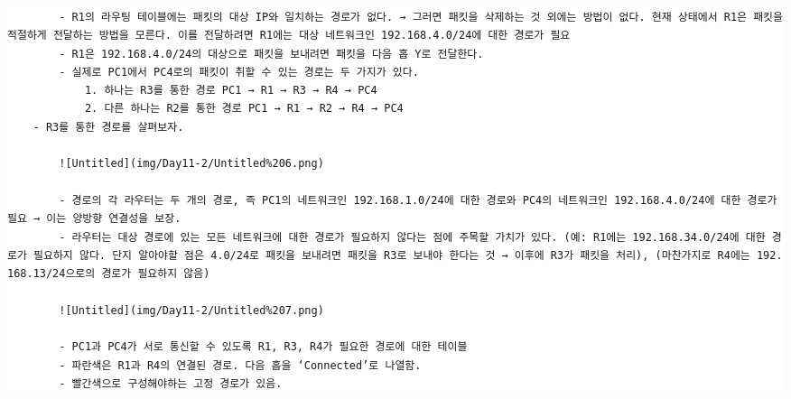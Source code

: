             - R1의 라우팅 테이블에는 패킷의 대상 IP와 일치하는 경로가 없다. → 그러면 패킷을 삭제하는 것 외에는 방법이 없다. 현재 상태에서 R1은 패킷을 적절하게 전달하는 방법을 모른다. 이를 전달하려면 R1에는 대상 네트워크인 192.168.4.0/24에 대한 경로가 필요
            - R1은 192.168.4.0/24의 대상으로 패킷을 보내려면 패킷을 다음 홉 Y로 전달한다.
            - 실제로 PC1에서 PC4로의 패킷이 취할 수 있는 경로는 두 가지가 있다.
                1. 하나는 R3를 통한 경로 PC1 → R1 → R3 → R4 → PC4 
                2. 다른 하나는 R2를 통한 경로 PC1 → R1 → R2 → R4 → PC4 
        - R3를 통한 경로를 살펴보자.
            
            ![Untitled](img/Day11-2/Untitled%206.png)
            
            - 경로의 각 라우터는 두 개의 경로, 즉 PC1의 네트워크인 192.168.1.0/24에 대한 경로와 PC4의 네트워크인 192.168.4.0/24에 대한 경로가 필요 → 이는 양방향 연결성을 보장.
            - 라우터는 대상 경로에 있는 모든 네트워크에 대한 경로가 필요하지 않다는 점에 주목할 가치가 있다. (예: R1에는 192.168.34.0/24에 대한 경로가 필요하지 않다. 단지 알아야할 점은 4.0/24로 패킷을 보내려면 패킷을 R3로 보내야 한다는 것 → 이후에 R3가 패킷을 처리), (마찬가지로 R4에는 192.168.13/24으로의 경로가 필요하지 않음)
            
            ![Untitled](img/Day11-2/Untitled%207.png)
            
            - PC1과 PC4가 서로 통신할 수 있도록 R1, R3, R4가 필요한 경로에 대한 테이블
            - 파란색은 R1과 R4의 연결된 경로. 다음 홉을 ‘Connected’로 나열함.
            - 빨간색으로 구성해야하는 고정 경로가 있음.
            